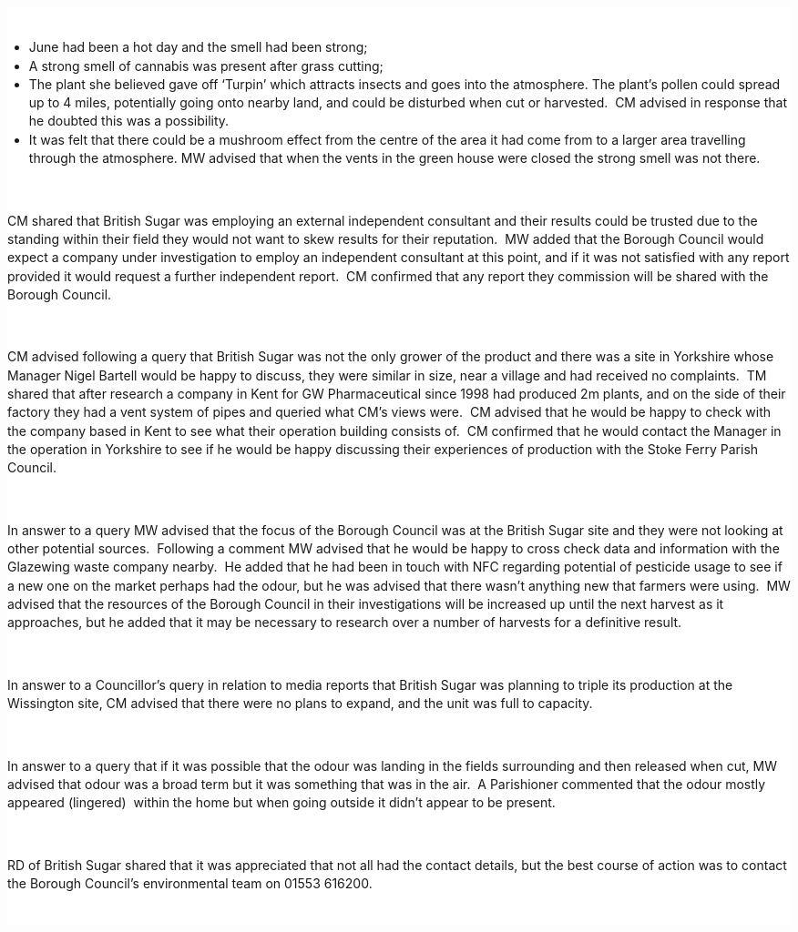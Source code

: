  

- June had been a hot day and the smell had been strong;
- A strong smell of cannabis was present after grass cutting;
- The plant she believed gave off ‘Turpin’ which attracts insects and goes into the atmosphere. The plant’s pollen could spread up to 4 miles, potentially going onto nearby land, and could be disturbed when cut or harvested.  CM advised in response that he doubted this was a possibility.
- It was felt that there could be a mushroom effect from the centre of the area it had come from to a larger area travelling through the atmosphere. MW advised that when the vents in the green house were closed the strong smell was not there.

 

CM shared that British Sugar was employing an external independent consultant and their results could be trusted due to the standing within their field they would not want to skew results for their reputation.  MW added that the Borough Council would expect a company under investigation to employ an independent consultant at this point, and if it was not satisfied with any report provided it would request a further independent report.  CM confirmed that any report they commission will be shared with the Borough Council.

 

CM advised following a query that British Sugar was not the only grower of the product and there was a site in Yorkshire whose Manager Nigel Bartell would be happy to discuss, they were similar in size, near a village and had received no complaints.  TM shared that after research a company in Kent for GW Pharmaceutical since 1998 had produced 2m plants, and on the side of their factory they had a vent system of pipes and queried what CM’s views were.  CM advised that he would be happy to check with the company based in Kent to see what their operation building consists of.  CM confirmed that he would contact the Manager in the operation in Yorkshire to see if he would be happy discussing their experiences of production with the Stoke Ferry Parish Council.

 

In answer to a query MW advised that the focus of the Borough Council was at the British Sugar site and they were not looking at other potential sources.  Following a comment MW advised that he would be happy to cross check data and information with the Glazewing waste company nearby.  He added that he had been in touch with NFC regarding potential of pesticide usage to see if a new one on the market perhaps had the odour, but he was advised that there wasn’t anything new that farmers were using.  MW advised that the resources of the Borough Council in their investigations will be increased up until the next harvest as it approaches, but he added that it may be necessary to research over a number of harvests for a definitive result.

 

In answer to a Councillor’s query in relation to media reports that British Sugar was planning to triple its production at the Wissington site, CM advised that there were no plans to expand, and the unit was full to capacity.

 

In answer to a query that if it was possible that the odour was landing in the fields surrounding and then released when cut, MW advised that odour was a broad term but it was something that was in the air.  A Parishioner commented that the odour mostly appeared (lingered)  within the home but when going outside it didn’t appear to be present.

 

RD of British Sugar shared that it was appreciated that not all had the contact details, but the best course of action was to contact the Borough Council’s environmental team on 01553 616200.

 